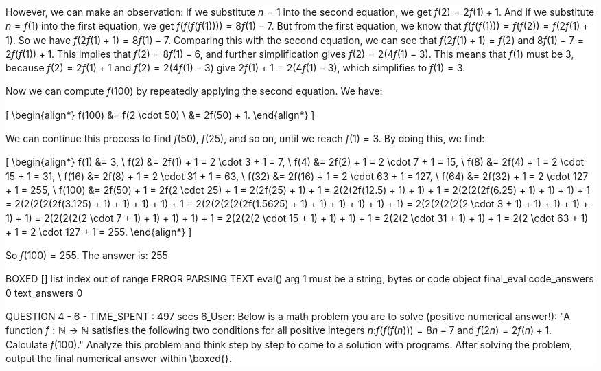 However, we can make an observation: if we substitute $n = 1$ into the second equation, we get $f(2) = 2f(1) + 1$. And if we substitute $n = f(1)$ into the first equation, we get $f(f(f(f(1)))) = 8f(1) - 7$. But from the first equation, we know that $f(f(f(1))) = f(f(2)) = f(2f(1) + 1)$. So we have $f(2f(1) + 1) = 8f(1) - 7$. Comparing this with the second equation, we can see that $f(2f(1) + 1) = f(2)$ and $8f(1) - 7 = 2f(f(1)) + 1$. This implies that $f(2) = 8f(1) - 6$, and further simplification gives $f(2) = 2(4f(1) - 3)$. This means that $f(1)$ must be 3, because $f(2) = 2f(1) + 1$ and $f(2) = 2(4f(1) - 3)$ give $2f(1) + 1 = 2(4f(1) - 3)$, which simplifies to $f(1) = 3$.

Now we can compute $f(100)$ by repeatedly applying the second equation. We have:

\[
\begin{align*}
f(100) &= f(2 \cdot 50) \\
&= 2f(50) + 1.
\end{align*}
\]

We can continue this process to find $f(50)$, $f(25)$, and so on, until we reach $f(1) = 3$. By doing this, we find:

\[
\begin{align*}
f(1) &= 3, \\
f(2) &= 2f(1) + 1 = 2 \cdot 3 + 1 = 7, \\
f(4) &= 2f(2) + 1 = 2 \cdot 7 + 1 = 15, \\
f(8) &= 2f(4) + 1 = 2 \cdot 15 + 1 = 31, \\
f(16) &= 2f(8) + 1 = 2 \cdot 31 + 1 = 63, \\
f(32) &= 2f(16) + 1 = 2 \cdot 63 + 1 = 127, \\
f(64) &= 2f(32) + 1 = 2 \cdot 127 + 1 = 255, \\
f(100) &= 2f(50) + 1 = 2f(2 \cdot 25) + 1 = 2(2f(25) + 1) + 1 = 2(2(2f(12.5) + 1) + 1) + 1 = 2(2(2(2f(6.25) + 1) + 1) + 1) + 1 = 2(2(2(2(2f(3.125) + 1) + 1) + 1) + 1) + 1 = 2(2(2(2(2(2f(1.5625) + 1) + 1) + 1) + 1) + 1) + 1) = 2(2(2(2(2(2 \cdot 3 + 1) + 1) + 1) + 1) + 1) + 1) = 2(2(2(2(2 \cdot 7 + 1) + 1) + 1) + 1) + 1 = 2(2(2(2 \cdot 15 + 1) + 1) + 1) + 1 = 2(2(2 \cdot 31 + 1) + 1) + 1 = 2(2 \cdot 63 + 1) + 1 = 2 \cdot 127 + 1 = 255.
\end{align*}
\]

So $f(100) = 255$. The answer is: $255$

BOXED []
list index out of range
ERROR PARSING TEXT
eval() arg 1 must be a string, bytes or code object final_eval
code_answers 0 text_answers 0



QUESTION 4 - 6 - TIME_SPENT : 497 secs
6_User: Below is a math problem you are to solve (positive numerical answer!):
"A function $f: \mathbb N \to \mathbb N$ satisfies the following two conditions for all positive integers $n$:$f(f(f(n)))=8n-7$ and $f(2n)=2f(n)+1$. Calculate $f(100)$."
Analyze this problem and think step by step to come to a solution with programs. After solving the problem, output the final numerical answer within \boxed{}.


